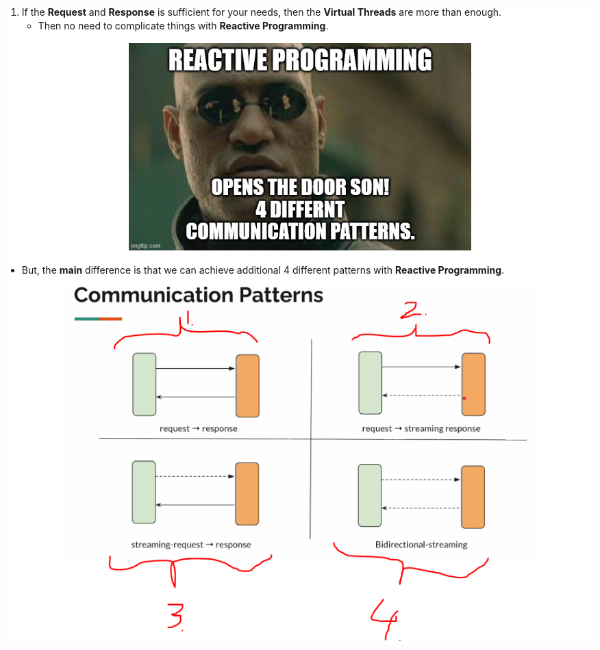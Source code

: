 </div>

1. If the **Request** and **Response** is sufficient for your needs, then the **Virtual Threads** are more than enough.
    - Then no need to complicate things with **Reactive Programming**.

<div align="center">
    <img src="reactiveProgrammingOpens.jpeg" alt="reactive programming" width="500"/>
</div>

- But, the **main** difference is that we can achieve additional 4 different patterns with **Reactive Programming**.

<div align="center">
    <img src="CommunicationPatternWithReactive.PNG" alt="reactive programming" width="700"/>
</div>
